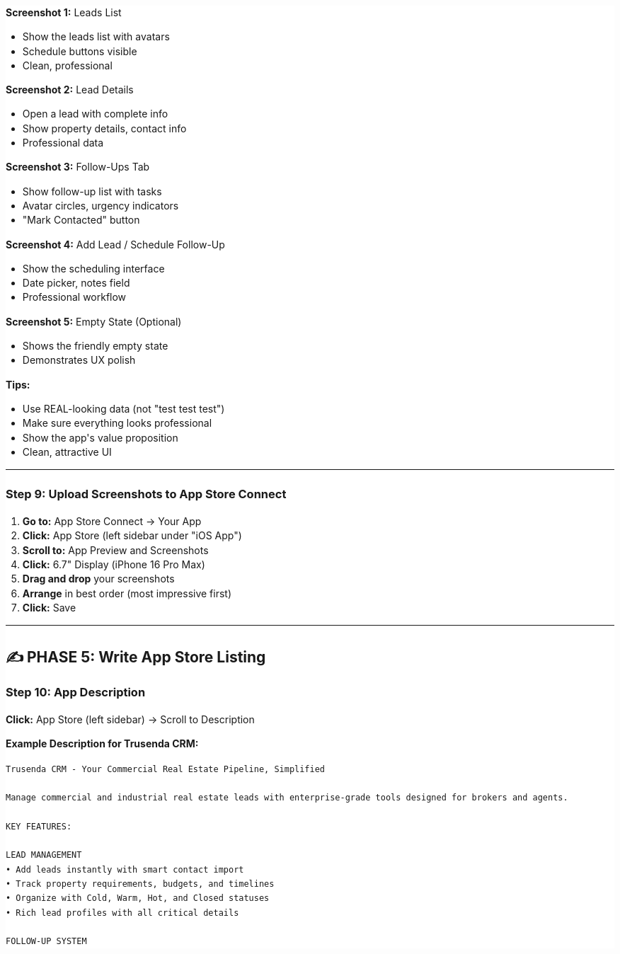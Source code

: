 **Screenshot 1:** Leads List
- Show the leads list with avatars
- Schedule buttons visible
- Clean, professional

**Screenshot 2:** Lead Details
- Open a lead with complete info
- Show property details, contact info
- Professional data

**Screenshot 3:** Follow-Ups Tab
- Show follow-up list with tasks
- Avatar circles, urgency indicators
- "Mark Contacted" button

**Screenshot 4:** Add Lead / Schedule Follow-Up
- Show the scheduling interface
- Date picker, notes field
- Professional workflow

**Screenshot 5:** Empty State (Optional)
- Shows the friendly empty state
- Demonstrates UX polish

**Tips:**
- Use REAL-looking data (not "test test test")
- Make sure everything looks professional
- Show the app's value proposition
- Clean, attractive UI

---

### Step 9: Upload Screenshots to App Store Connect

1. **Go to:** App Store Connect → Your App
2. **Click:** App Store (left sidebar under "iOS App")
3. **Scroll to:** App Preview and Screenshots
4. **Click:** 6.7" Display (iPhone 16 Pro Max)
5. **Drag and drop** your screenshots
6. **Arrange** in best order (most impressive first)
7. **Click:** Save

---

## ✍️ PHASE 5: Write App Store Listing

### Step 10: App Description

**Click:** App Store (left sidebar) → Scroll to Description

**Example Description for Trusenda CRM:**

```
Trusenda CRM - Your Commercial Real Estate Pipeline, Simplified

Manage commercial and industrial real estate leads with enterprise-grade tools designed for brokers and agents.

KEY FEATURES:

LEAD MANAGEMENT
• Add leads instantly with smart contact import
• Track property requirements, budgets, and timelines
• Organize with Cold, Warm, Hot, and Closed statuses
• Rich lead profiles with all critical details

FOLLOW-UP SYSTEM
```